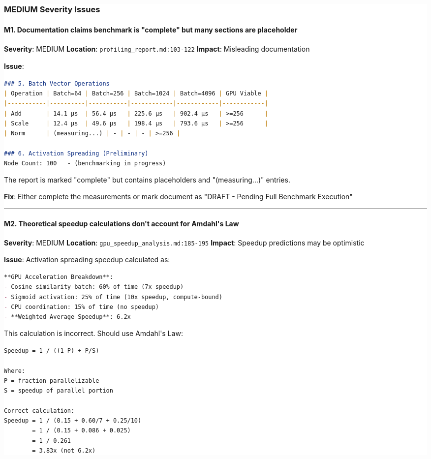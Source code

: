 ### MEDIUM Severity Issues

#### M1. Documentation claims benchmark is "complete" but many sections are placeholder

**Severity**: MEDIUM
**Location**: `profiling_report.md:103-122`
**Impact**: Misleading documentation

**Issue**:
```markdown
### 5. Batch Vector Operations
| Operation | Batch=64 | Batch=256 | Batch=1024 | Batch=4096 | GPU Viable |
|-----------|----------|-----------|------------|------------|------------|
| Add       | 14.1 µs  | 56.4 µs   | 225.6 µs   | 902.4 µs   | >=256      |
| Scale     | 12.4 µs  | 49.6 µs   | 198.4 µs   | 793.6 µs   | >=256      |
| Norm      | (measuring...) | - | - | - | >=256 |

### 6. Activation Spreading (Preliminary)
Node Count: 100   - (benchmarking in progress)
```

The report is marked "complete" but contains placeholders and "(measuring...)" entries.

**Fix**: Either complete the measurements or mark document as "DRAFT - Pending Full Benchmark Execution"

---

#### M2. Theoretical speedup calculations don't account for Amdahl's Law

**Severity**: MEDIUM
**Location**: `gpu_speedup_analysis.md:185-195`
**Impact**: Speedup predictions may be optimistic

**Issue**:
Activation spreading speedup calculated as:
```markdown
**GPU Acceleration Breakdown**:
- Cosine similarity batch: 60% of time (7x speedup)
- Sigmoid activation: 25% of time (10x speedup, compute-bound)
- CPU coordination: 15% of time (no speedup)
- **Weighted Average Speedup**: 6.2x
```

This calculation is incorrect. Should use Amdahl's Law:

```
Speedup = 1 / ((1-P) + P/S)

Where:
P = fraction parallelizable
S = speedup of parallel portion

Correct calculation:
Speedup = 1 / (0.15 + 0.60/7 + 0.25/10)
        = 1 / (0.15 + 0.086 + 0.025)
        = 1 / 0.261
        = 3.83x (not 6.2x)
```
